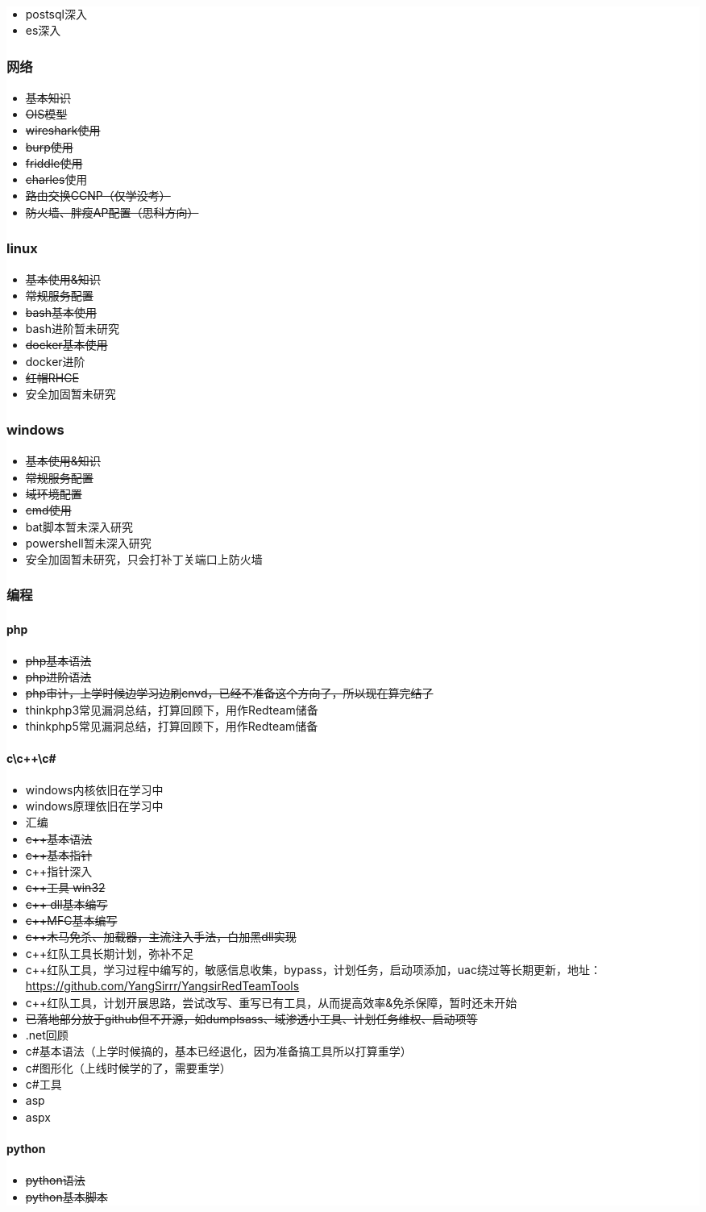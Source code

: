 - postsql深入
- es深入
### 网络
- ~~基本知识~~
- ~~OIS模型~~
- ~~wireshark使用~~
- ~~burp使用~~
- ~~friddle使用~~
- ~~charles~~使用
- ~~路由交换CCNP（仅学没考）~~
- ~~防火墙、胖瘦AP配置（思科方向）~~
### linux
- ~~基本使用&知识~~
- ~~常规服务配置~~
- ~~bash基本使用~~
- bash进阶暂未研究
- ~~docker基本使用~~
- docker进阶
- ~~红帽RHCE~~
- 安全加固暂未研究
### windows
- ~~基本使用&知识~~
- ~~常规服务配置~~
- ~~域环境配置~~
- ~~cmd使用~~
- bat脚本暂未深入研究
- powershell暂未深入研究
- 安全加固暂未研究，只会打补丁关端口上防火墙
### 编程
#### php
- ~~php基本语法~~
- ~~php进阶语法~~
- ~~php审计，上学时候边学习边刷cnvd，已经不准备这个方向了，所以现在算完结了~~
- thinkphp3常见漏洞总结，打算回顾下，用作Redteam储备
- thinkphp5常见漏洞总结，打算回顾下，用作Redteam储备
#### c\c++\c#
- windows内核依旧在学习中
- windows原理依旧在学习中
- 汇编
- ~~c++基本语法~~
- ~~c++基本指针~~
- c++指针深入
- ~~c++工具 win32~~
- ~~c++ dll基本编写~~
- ~~c++MFC基本编写~~
- ~~c++木马免杀、加载器，主流注入手法，白加黑dll实现~~
- c++红队工具长期计划，弥补不足 
- c++红队工具，学习过程中编写的，敏感信息收集，bypass，计划任务，启动项添加，uac绕过等长期更新，地址：https://github.com/YangSirrr/YangsirRedTeamTools
- c++红队工具，计划开展思路，尝试改写、重写已有工具，从而提高效率&免杀保障，暂时还未开始
- ~~已落地部分放于github但不开源，如dumplsass、域渗透小工具、计划任务维权、启动项等~~
- .net回顾
- c#基本语法（上学时候搞的，基本已经退化，因为准备搞工具所以打算重学）
- c#图形化（上线时候学的了，需要重学）
- c#工具
- asp
- aspx
#### python
- ~~python语法~~
- ~~python基本脚本~~